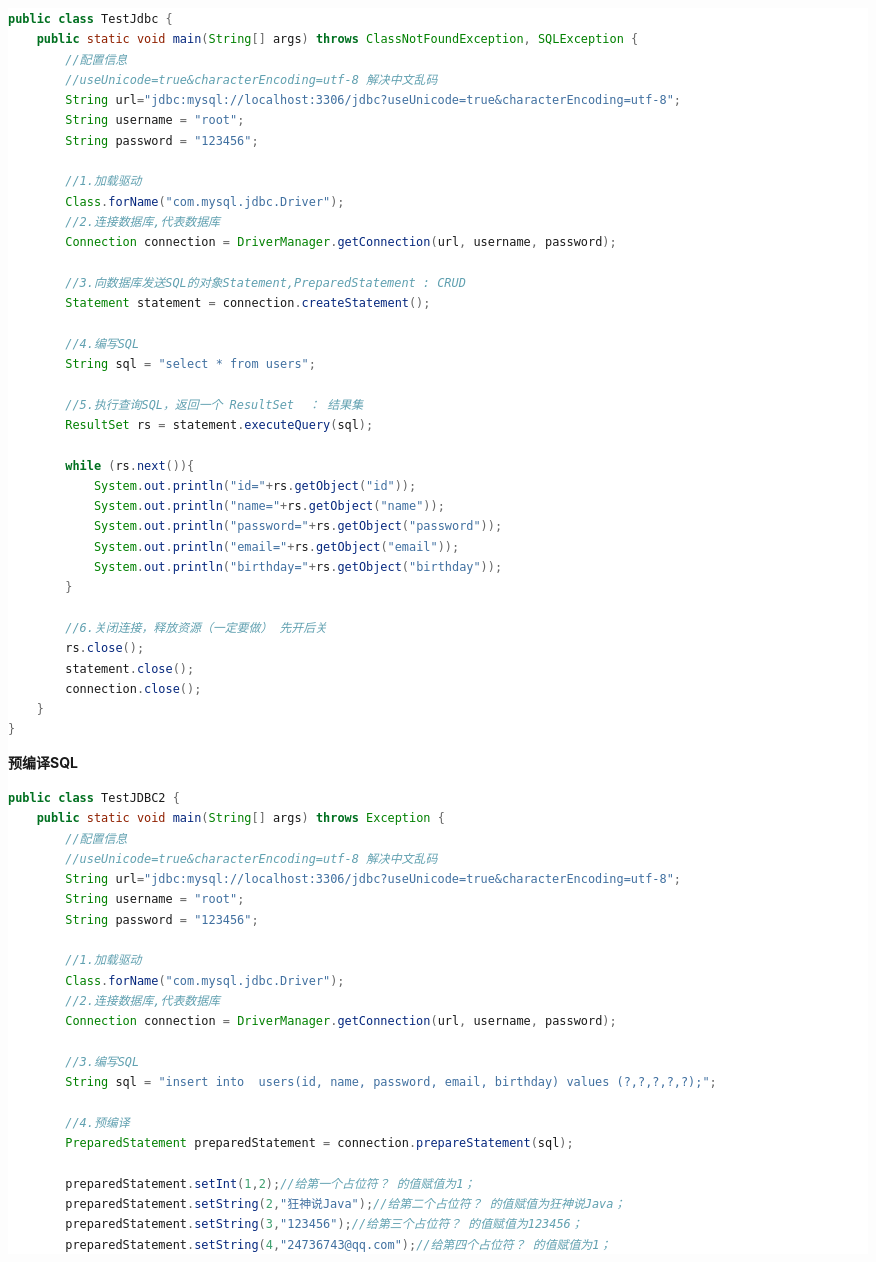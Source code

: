```java
public class TestJdbc {
    public static void main(String[] args) throws ClassNotFoundException, SQLException {
        //配置信息
        //useUnicode=true&characterEncoding=utf-8 解决中文乱码
        String url="jdbc:mysql://localhost:3306/jdbc?useUnicode=true&characterEncoding=utf-8";
        String username = "root";
        String password = "123456";

        //1.加载驱动
        Class.forName("com.mysql.jdbc.Driver");
        //2.连接数据库,代表数据库
        Connection connection = DriverManager.getConnection(url, username, password);

        //3.向数据库发送SQL的对象Statement,PreparedStatement : CRUD
        Statement statement = connection.createStatement();

        //4.编写SQL
        String sql = "select * from users";

        //5.执行查询SQL，返回一个 ResultSet  ： 结果集
        ResultSet rs = statement.executeQuery(sql);

        while (rs.next()){
            System.out.println("id="+rs.getObject("id"));
            System.out.println("name="+rs.getObject("name"));
            System.out.println("password="+rs.getObject("password"));
            System.out.println("email="+rs.getObject("email"));
            System.out.println("birthday="+rs.getObject("birthday"));
        }

        //6.关闭连接，释放资源（一定要做） 先开后关
        rs.close();
        statement.close();
        connection.close();
    }
}
```

**预编译SQL**

```java
public class TestJDBC2 {
    public static void main(String[] args) throws Exception {
        //配置信息
        //useUnicode=true&characterEncoding=utf-8 解决中文乱码
        String url="jdbc:mysql://localhost:3306/jdbc?useUnicode=true&characterEncoding=utf-8";
        String username = "root";
        String password = "123456";

        //1.加载驱动
        Class.forName("com.mysql.jdbc.Driver");
        //2.连接数据库,代表数据库
        Connection connection = DriverManager.getConnection(url, username, password);

        //3.编写SQL
        String sql = "insert into  users(id, name, password, email, birthday) values (?,?,?,?,?);";

        //4.预编译
        PreparedStatement preparedStatement = connection.prepareStatement(sql);

        preparedStatement.setInt(1,2);//给第一个占位符？ 的值赋值为1；
        preparedStatement.setString(2,"狂神说Java");//给第二个占位符？ 的值赋值为狂神说Java；
        preparedStatement.setString(3,"123456");//给第三个占位符？ 的值赋值为123456；
        preparedStatement.setString(4,"24736743@qq.com");//给第四个占位符？ 的值赋值为1；
```